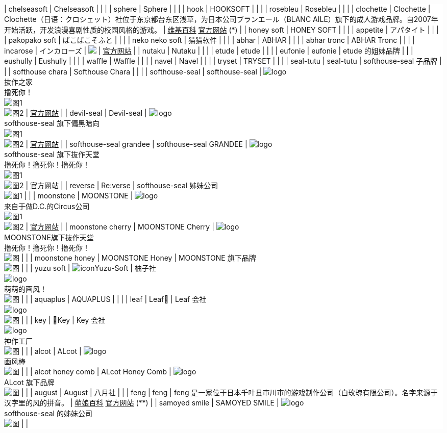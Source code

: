 | chelseasoft | Chelseasoft | | |
| sphere | Sphere | | |
| hook | HOOKSOFT | | |
| rosebleu | Rosebleu | | |
| clochette | Clochette | Clochette（日语：クロシェット）社位于东京都台东区浅草，为日本公司ブランエール（BLANC AILE）旗下的成人游戏品牌。自2007年开始活跃，开发浪漫喜剧性质的校园风格的游戏。 | [维基百科](https://zh.wikipedia.org/zh-cn/Clochette) [官方网站](http://www.clochette-soft.jp/) (*) |
| honey soft | HONEY SOFT | | |
| appetite | アパタイト | | |
| pakopako soft | ぱこぱこそふと | | |
| neko neko soft | 猫猫软件 | | |
| abhar | ABHAR | | |
| abhar tronc | ABHAR Tronc | | |
| incarose | インカローズ | ![](http://incarose-soft.com/image/incarose1.png) | [官方网站](http://incarose-soft.com) |
| nutaku | Nutaku | | |
| etude | etude | | |
| eufonie | eufonie | etude 的姐妹品牌 | |
| eushully | Eushully | | |
| waffle | Waffle | | |
| navel | Navel | | |
| tryset | TRYSET | | |
| seal-tutu | seal-tutu | softhouse-seal 子品牌 | |
| softhouse chara | Softhouse Chara | | |
| softhouse-seal | softhouse-seal | ![logo](http://softhouse-seal.com/seal/img/menu/logo.gif)<br>抜作之家<br>撸死你！<br>![图1](http://exhentai.org/t/29/11/29114d5299e829b7b04630327ceb941d84c75405-656133-800-600-png_250.jpg)<br>![图2](http://exhentai.org/t/c5/41/c54108b7c57f663916e09b752670033b2cf2d5b7-616142-800-600-png_250.jpg) | [官方网站](http://softhouse-seal.com) |
| devil-seal | Devil-seal | ![logo](http://softhouse-seal.com/devil/img/menu/menu_top_a.png)<br>softhouse-seal 旗下偏黑暗向<br>![图1](http://exhentai.org/t/45/cf/45cf8894af5056221a7a28e4d3fecb459c215e0f-625522-800-600-png_250.jpg)<br>![图2](http://exhentai.org/t/43/08/4308cf8bb3d1e82adfb577a14009b643837a82ff-227544-606-857-jpg_250.jpg) | [官方网站](http://softhouse-seal.com/devil/index.html) |
| softhouse-seal grandee | softhouse-seal GRANDEE | ![logo](http://softhouse-seal.com/grandee/img/logo.png)<br>softhouse-seal 旗下抜作天堂<br>撸死你！撸死你！撸死你！<br>![图1](http://exhentai.org/t/56/20/5620767214c3ff0a042f4d0e763e33edc2b2ebc4-127473-320-460-jpg_250.jpg)<br>![图2](http://exhentai.org/t/0c/e0/0ce02e8368b6a222ebe7a5dd6a0c1ade8334ae89-104224-457-640-jpg_250.jpg) | [官方网站](http://softhouse-seal.com/grandee/index.html) |
| reverse | Re:verse | softhouse-seal 姊妹公司<br>![图1](http://exhentai.org/t/db/df/dbdf702dabd10ea331d3493561e8aa353a9a7ab3-721135-800-600-png_250.jpg) | |
| moonstone | MOONSTONE | ![logo](http://www.moon-stone.jp/img/mstn_banner.gif)<br>来自于做D.C.的Circus公司<br>![图1](http://ul.ehgt.org/9b/ea/9bea6e4b47f77a35d7f16f6cb68698e395fe245d-621287-1280-1790-jpg_250.jpg)<br>![图2](http://ul.ehgt.org/4d/8b/4d8bac8da42026d7edf9d4e39801485f858cadbc-81278-320-445-jpg_250.jpg) | [官方网站](http://www.moon-stone.jp) |
| moonstone cherry | MOONSTONE Cherry | ![logo](http://www.moon-stone.jp/product/ms09/wp-content/uploads/2010/01/cherry_toplogo.gif)<br>MOONSTONE旗下抜作天堂<br>撸死你！撸死你！撸死你！<br>![图](http://exhentai.org/t/42/49/4249ebe09c1003f3ea432adcff311db7b68013bd-130057-320-460-jpg_250.jpg) | |
| moonstone honey | MOONSTONE Honey | MOONSTONE 旗下品牌<br>![图](http://exhentai.org/t/4d/ab/4dab0cd6676d786afeea0ef64451410c9d12f94d-237009-500-715-jpg_250.jpg) | |
| yuzu soft | ![icon](http://www.yuzu-soft.com/favicon.ico)Yuzu-Soft | 柚子社<br>![logo](http://www.yuzu-soft.com/images/common/logo.png)<br>萌萌的画风！<br>![图](http://ul.ehgt.org/54/86/5486c309044d7247180c9de12c5d352735c58cf5-104368-600-425-jpg_250.jpg) | |
| aquaplus | AQUAPLUS | | |
| leaf | Leaf🍃 | Leaf 会社<br>![logo](http://leaf.aquaplus.jp/css/gn_toHome.png)<br>![图](http://ul.ehgt.org/2a/50/2a505b55f08336e6a411f5387a7dc38c07f5f247-70604-320-452-jpg_250.jpg) | |
| key | 🔑Key | Key 会社<br>![logo](http://key.visualarts.gr.jp/common/logo.gif)<br>神作工厂<br>![图](http://ul.ehgt.org/9c/f3/9cf34e2a965583459c5b466b2b732bd2380bf9da-198132-1122-1600-jpg_250.jpg) | |
| alcot | ALcot | ![logo](http://www.alcot.biz/img/logo.png)<br>画风棒<br>![图](http://ul.ehgt.org/ea/e9/eae900f8b36399c9b2bef3635829ff1f0252bee5-6200881-2470-3480-png_250.jpg) | |
| alcot honey comb | ALcot Honey Comb | ![logo](http://e.hiphotos.baidu.com/baike/w%3D268%3Bg%3D0/sign=63a5f1e08026cffc692ab8b4813a2dad/4ec2d5628535e5dd33f122a674c6a7efcf1b62ee.jpg)<br>ALcot 旗下品牌<br>![图](http://ul.ehgt.org/dc/8a/dc8ad8858eff60123144936beda060fb4e6c6bd1-116605-320-460-jpg_250.jpg) | |
| august | August | 八月社 | |
| feng | feng | feng 是一家位于日本千叶县市川市的游戏制作公司（白玫瑰有限公司）。名字来源于汉字里的风的拼音。 | [萌娘百科](https://zh.moegirl.org/Feng) [官方网站](http://www.feng.jp/) (**) |
| samoyed smile | SAMOYED SMILE | ![logo](http://samoyed-smile.com/img/top/topic17.jpg)<br>softhouse-seal 的姊妹公司<br>![图](http://exhentai.org/t/10/c0/10c01a35cb889b68e48675b8660071adb2557b40-833357-1000-700-jpg_250.jpg) | |